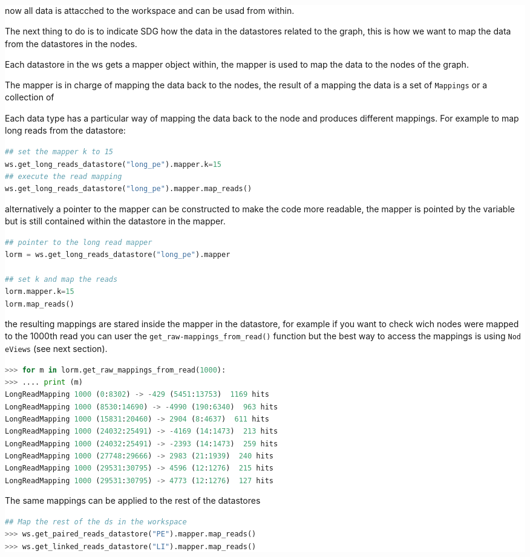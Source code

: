 now all data is attacched to the workspace and can be usad from within. 

The next thing to do is to indicate SDG how the data in the datastores related to the graph, this is how we want to map the data from the datastores in the nodes. 

Each datastore in the ws gets a mapper object within, the mapper is used to map the data to the nodes of the graph. 

The mapper is in charge of mapping the data back to the nodes, the result of a mapping the data is a set of `Mappings` or a collection of 

Each data type has a particular way of mapping the data back to the node and produces different mappings. For example to map long reads from the datastore:

```python
## set the mapper k to 15
ws.get_long_reads_datastore("long_pe").mapper.k=15
## execute the read mapping
ws.get_long_reads_datastore("long_pe").mapper.map_reads()
```

alternatively a pointer to the mapper can be constructed to make the code more readable, the mapper is pointed by the variable but is still contained within the datastore in the mapper.

```python
## pointer to the long read mapper
lorm = ws.get_long_reads_datastore("long_pe").mapper

## set k and map the reads
lorm.mapper.k=15
lorm.map_reads()
```

the resulting mappings are stared inside the mapper in the datastore, for example if you want to check wich nodes were mapped to the 1000th read you can user the `get_raw-mappings_from_read()` function but the best way to access the mappings is using `NodeViews` (see next section).

```python
>>> for m in lorm.get_raw_mappings_from_read(1000):
>>> .... print (m)
LongReadMapping 1000 (0:8302) -> -429 (5451:13753)  1169 hits
LongReadMapping 1000 (8530:14690) -> -4990 (190:6340)  963 hits
LongReadMapping 1000 (15831:20460) -> 2904 (8:4637)  611 hits
LongReadMapping 1000 (24032:25491) -> -4169 (14:1473)  213 hits
LongReadMapping 1000 (24032:25491) -> -2393 (14:1473)  259 hits
LongReadMapping 1000 (27748:29666) -> 2983 (21:1939)  240 hits
LongReadMapping 1000 (29531:30795) -> 4596 (12:1276)  215 hits
LongReadMapping 1000 (29531:30795) -> 4773 (12:1276)  127 hits
```

The same mappings can be applied to the rest of the datastores

```python
## Map the rest of the ds in the workspace
>>> ws.get_paired_reads_datastore("PE").mapper.map_reads()
>>> ws.get_linked_reads_datastore("LI").mapper.map_reads()
```
